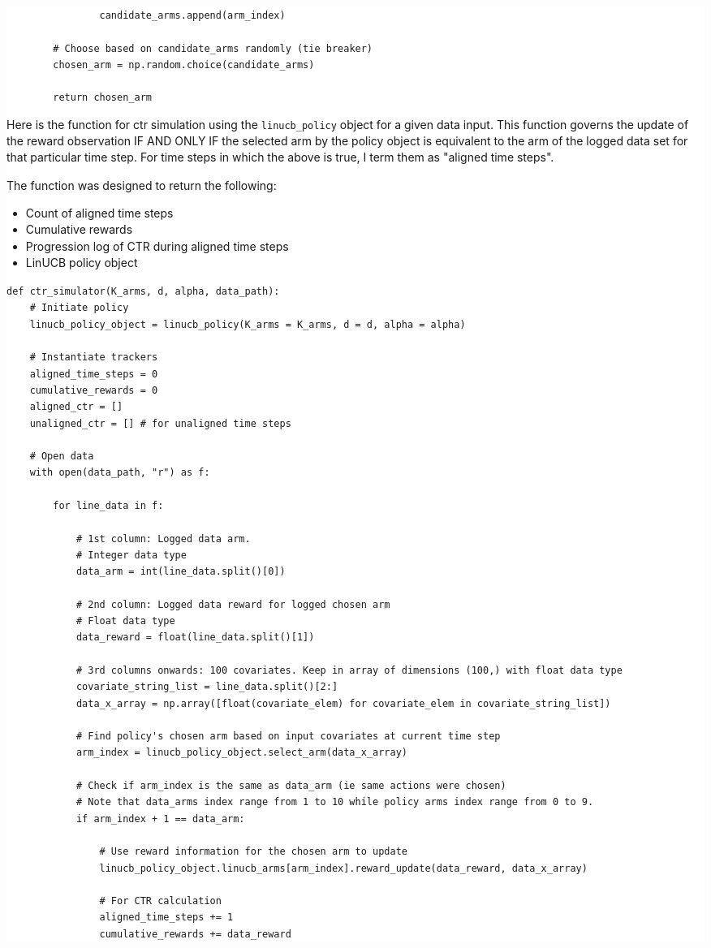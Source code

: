```{python}
                candidate_arms.append(arm_index)
        
        # Choose based on candidate_arms randomly (tie breaker)
        chosen_arm = np.random.choice(candidate_arms)
        
        return chosen_arm
```

Here is the function for ctr simulation using the `linucb_policy` object for a given data input. This function governs the update of the reward observation IF AND ONLY IF the selected arm by the policy object is equivalent to the arm of the logged data set for that particular time step. For time steps in which the above is true, I term them as "aligned time steps".

The function was designed to return the following:
- Count of aligned time steps
- Cumulative rewards
- Progression log of CTR during aligned time steps
- LinUCB policy object

```{python}
def ctr_simulator(K_arms, d, alpha, data_path):
    # Initiate policy
    linucb_policy_object = linucb_policy(K_arms = K_arms, d = d, alpha = alpha)
    
    # Instantiate trackers
    aligned_time_steps = 0
    cumulative_rewards = 0
    aligned_ctr = []
    unaligned_ctr = [] # for unaligned time steps
    
    # Open data
    with open(data_path, "r") as f:

        for line_data in f:

            # 1st column: Logged data arm. 
            # Integer data type
            data_arm = int(line_data.split()[0])

            # 2nd column: Logged data reward for logged chosen arm
            # Float data type
            data_reward = float(line_data.split()[1])

            # 3rd columns onwards: 100 covariates. Keep in array of dimensions (100,) with float data type
            covariate_string_list = line_data.split()[2:]
            data_x_array = np.array([float(covariate_elem) for covariate_elem in covariate_string_list])

            # Find policy's chosen arm based on input covariates at current time step
            arm_index = linucb_policy_object.select_arm(data_x_array)

            # Check if arm_index is the same as data_arm (ie same actions were chosen)
            # Note that data_arms index range from 1 to 10 while policy arms index range from 0 to 9.
            if arm_index + 1 == data_arm:

                # Use reward information for the chosen arm to update
                linucb_policy_object.linucb_arms[arm_index].reward_update(data_reward, data_x_array)

                # For CTR calculation
                aligned_time_steps += 1
                cumulative_rewards += data_reward
```